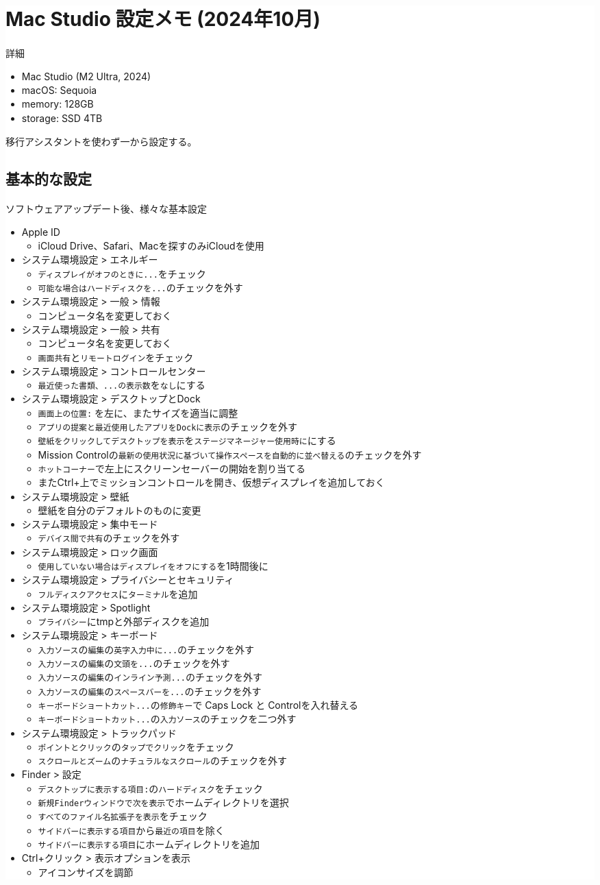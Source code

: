 # Mac Studio 設定メモ (2024年10月)

詳細

- Mac Studio (M2 Ultra, 2024)
- macOS: Sequoia
- memory: 128GB
- storage: SSD 4TB

移行アシスタントを使わず一から設定する。

## 基本的な設定

ソフトウェアアップデート後、様々な基本設定

- Apple ID
    - iCloud Drive、Safari、Macを探すのみiCloudを使用
- システム環境設定 > エネルギー
    - `ディスプレイがオフのときに...`をチェック
    - `可能な場合はハードディスクを...`のチェックを外す
- システム環境設定 > 一般 > 情報
    - コンピュータ名を変更しておく
- システム環境設定 > 一般 > 共有
    - コンピュータ名を変更しておく
    - `画面共有`と`リモートログイン`をチェック
- システム環境設定 > コントロールセンター
    - `最近使った書類、...の表示数`を`なし`にする
- システム環境設定 > デスクトップとDock 
    - `画面上の位置:` を左に、またサイズを適当に調整
    - `アプリの提案と最近使用したアプリをDockに表示`のチェックを外す
    - `壁紙をクリックしてデスクトップを表示`を`ステージマネージャー使用時に`にする
    - Mission Controlの`最新の使用状況に基づいて操作スペースを自動的に並べ替える`のチェックを外す
    - `ホットコーナー`で左上にスクリーンセーバーの開始を割り当てる
    - またCtrl+上でミッションコントロールを開き、仮想ディスプレイを追加しておく
- システム環境設定 > 壁紙
    - 壁紙を自分のデフォルトのものに変更
- システム環境設定 > 集中モード
    - `デバイス間で共有`のチェックを外す
- システム環境設定 > ロック画面
    - `使用していない場合はディスプレイをオフにする`を1時間後に
- システム環境設定 > プライバシーとセキュリティ
    - `フルディスクアクセス`に`ターミナル`を追加
- システム環境設定 > Spotlight
    - `プライバシー`にtmpと外部ディスクを追加
- システム環境設定 > キーボード 
    - `入力ソース`の`編集`の`英字入力中に...`のチェックを外す
    - `入力ソース`の`編集`の`文頭を...`のチェックを外す
    - `入力ソース`の`編集`の`インライン予測...`のチェックを外す
    - `入力ソース`の`編集`の`スペースバーを...`のチェックを外す
    - `キーボードショートカット...`の`修飾キー`で Caps Lock と Controlを入れ替える
    - `キーボードショートカット...`の`入力ソース`のチェックを二つ外す
- システム環境設定 > トラックパッド
    - `ポイントとクリック`の`タップでクリック`をチェック
    - `スクロールとズーム`の`ナチュラルなスクロール`のチェックを外す
- Finder > 設定
    - `デスクトップに表示する項目:`の`ハードディスク`をチェック
    - `新規Finderウィンドウで次を表示`でホームディレクトリを選択
    - `すべてのファイル名拡張子を表示`をチェック
    - `サイドバーに表示する項目`から`最近の項目`を除く
    - `サイドバーに表示する項目`にホームディレクトリを追加
- Ctrl+クリック > 表示オプションを表示
    - アイコンサイズを調節
    